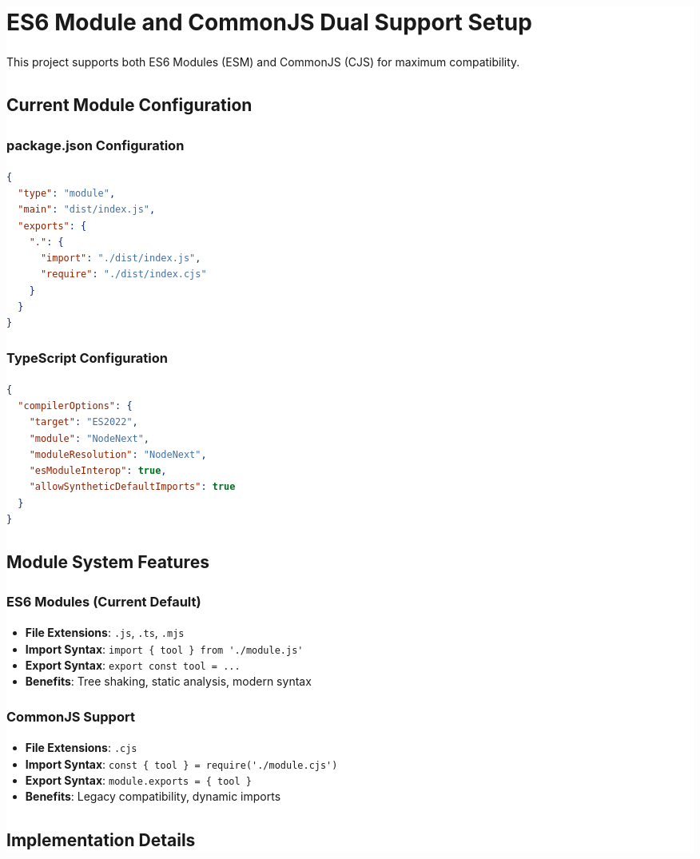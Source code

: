 # ES6 Module and CommonJS Dual Support Setup

This project supports both ES6 Modules (ESM) and CommonJS (CJS) for maximum compatibility.

## Current Module Configuration

### package.json Configuration
```json
{
  "type": "module",
  "main": "dist/index.js",
  "exports": {
    ".": {
      "import": "./dist/index.js",
      "require": "./dist/index.cjs"
    }
  }
}
```

### TypeScript Configuration
```json
{
  "compilerOptions": {
    "target": "ES2022",
    "module": "NodeNext",
    "moduleResolution": "NodeNext",
    "esModuleInterop": true,
    "allowSyntheticDefaultImports": true
  }
}
```

## Module System Features

### ES6 Modules (Current Default)
- **File Extensions**: `.js`, `.ts`, `.mjs`
- **Import Syntax**: `import { tool } from './module.js'`
- **Export Syntax**: `export const tool = ...`
- **Benefits**: Tree shaking, static analysis, modern syntax

### CommonJS Support
- **File Extensions**: `.cjs`
- **Import Syntax**: `const { tool } = require('./module.cjs')`
- **Export Syntax**: `module.exports = { tool }`
- **Benefits**: Legacy compatibility, dynamic imports

## Implementation Details
